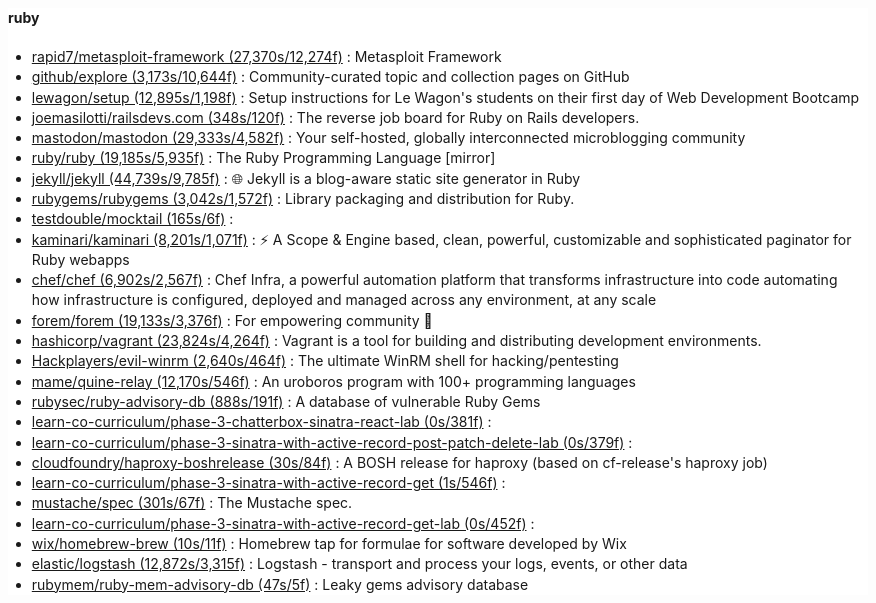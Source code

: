 #### ruby
* [rapid7/metasploit-framework (27,370s/12,274f)](https://github.com/rapid7/metasploit-framework) : Metasploit Framework
* [github/explore (3,173s/10,644f)](https://github.com/github/explore) : Community-curated topic and collection pages on GitHub
* [lewagon/setup (12,895s/1,198f)](https://github.com/lewagon/setup) : Setup instructions for Le Wagon's students on their first day of Web Development Bootcamp
* [joemasilotti/railsdevs.com (348s/120f)](https://github.com/joemasilotti/railsdevs.com) : The reverse job board for Ruby on Rails developers.
* [mastodon/mastodon (29,333s/4,582f)](https://github.com/mastodon/mastodon) : Your self-hosted, globally interconnected microblogging community
* [ruby/ruby (19,185s/5,935f)](https://github.com/ruby/ruby) : The Ruby Programming Language [mirror]
* [jekyll/jekyll (44,739s/9,785f)](https://github.com/jekyll/jekyll) : 🌐 Jekyll is a blog-aware static site generator in Ruby
* [rubygems/rubygems (3,042s/1,572f)](https://github.com/rubygems/rubygems) : Library packaging and distribution for Ruby.
* [testdouble/mocktail (165s/6f)](https://github.com/testdouble/mocktail) : 
* [kaminari/kaminari (8,201s/1,071f)](https://github.com/kaminari/kaminari) : ⚡ A Scope & Engine based, clean, powerful, customizable and sophisticated paginator for Ruby webapps
* [chef/chef (6,902s/2,567f)](https://github.com/chef/chef) : Chef Infra, a powerful automation platform that transforms infrastructure into code automating how infrastructure is configured, deployed and managed across any environment, at any scale
* [forem/forem (19,133s/3,376f)](https://github.com/forem/forem) : For empowering community 🌱
* [hashicorp/vagrant (23,824s/4,264f)](https://github.com/hashicorp/vagrant) : Vagrant is a tool for building and distributing development environments.
* [Hackplayers/evil-winrm (2,640s/464f)](https://github.com/Hackplayers/evil-winrm) : The ultimate WinRM shell for hacking/pentesting
* [mame/quine-relay (12,170s/546f)](https://github.com/mame/quine-relay) : An uroboros program with 100+ programming languages
* [rubysec/ruby-advisory-db (888s/191f)](https://github.com/rubysec/ruby-advisory-db) : A database of vulnerable Ruby Gems
* [learn-co-curriculum/phase-3-chatterbox-sinatra-react-lab (0s/381f)](https://github.com/learn-co-curriculum/phase-3-chatterbox-sinatra-react-lab) : 
* [learn-co-curriculum/phase-3-sinatra-with-active-record-post-patch-delete-lab (0s/379f)](https://github.com/learn-co-curriculum/phase-3-sinatra-with-active-record-post-patch-delete-lab) : 
* [cloudfoundry/haproxy-boshrelease (30s/84f)](https://github.com/cloudfoundry/haproxy-boshrelease) : A BOSH release for haproxy (based on cf-release's haproxy job)
* [learn-co-curriculum/phase-3-sinatra-with-active-record-get (1s/546f)](https://github.com/learn-co-curriculum/phase-3-sinatra-with-active-record-get) : 
* [mustache/spec (301s/67f)](https://github.com/mustache/spec) : The Mustache spec.
* [learn-co-curriculum/phase-3-sinatra-with-active-record-get-lab (0s/452f)](https://github.com/learn-co-curriculum/phase-3-sinatra-with-active-record-get-lab) : 
* [wix/homebrew-brew (10s/11f)](https://github.com/wix/homebrew-brew) : Homebrew tap for formulae for software developed by Wix
* [elastic/logstash (12,872s/3,315f)](https://github.com/elastic/logstash) : Logstash - transport and process your logs, events, or other data
* [rubymem/ruby-mem-advisory-db (47s/5f)](https://github.com/rubymem/ruby-mem-advisory-db) : Leaky gems advisory database
